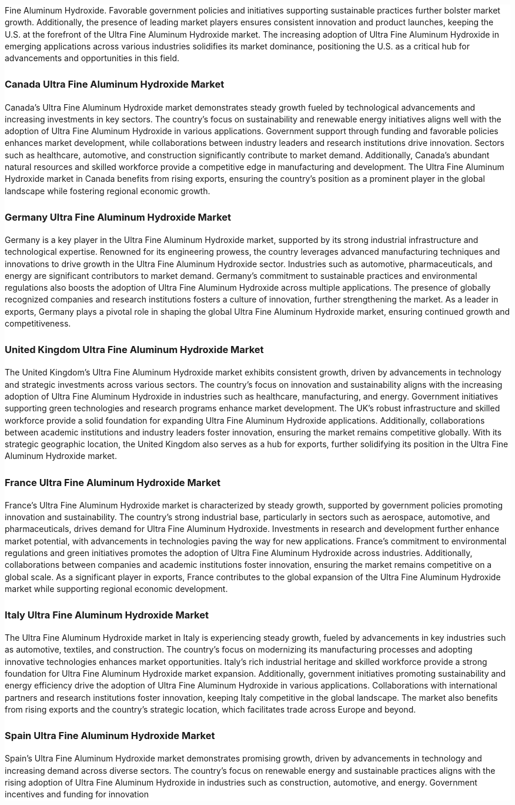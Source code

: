 Fine Aluminum Hydroxide. Favorable government policies and initiatives supporting sustainable practices further bolster market growth. Additionally, the presence of leading market players ensures consistent innovation and product launches, keeping the U.S. at the forefront of the Ultra Fine Aluminum Hydroxide market. The increasing adoption of Ultra Fine Aluminum Hydroxide in emerging applications across various industries solidifies its market dominance, positioning the U.S. as a critical hub for advancements and opportunities in this field.</p><h3>Canada Ultra Fine Aluminum Hydroxide Market</h3><p>Canada&rsquo;s Ultra Fine Aluminum Hydroxide market demonstrates steady growth fueled by technological advancements and increasing investments in key sectors. The country&rsquo;s focus on sustainability and renewable energy initiatives aligns well with the adoption of Ultra Fine Aluminum Hydroxide in various applications. Government support through funding and favorable policies enhances market development, while collaborations between industry leaders and research institutions drive innovation. Sectors such as healthcare, automotive, and construction significantly contribute to market demand. Additionally, Canada&rsquo;s abundant natural resources and skilled workforce provide a competitive edge in manufacturing and development. The Ultra Fine Aluminum Hydroxide market in Canada benefits from rising exports, ensuring the country&rsquo;s position as a prominent player in the global landscape while fostering regional economic growth.</p><h3>Germany Ultra Fine Aluminum Hydroxide Market</h3><p>Germany is a key player in the Ultra Fine Aluminum Hydroxide market, supported by its strong industrial infrastructure and technological expertise. Renowned for its engineering prowess, the country leverages advanced manufacturing techniques and innovations to drive growth in the Ultra Fine Aluminum Hydroxide sector. Industries such as automotive, pharmaceuticals, and energy are significant contributors to market demand. Germany&rsquo;s commitment to sustainable practices and environmental regulations also boosts the adoption of Ultra Fine Aluminum Hydroxide across multiple applications. The presence of globally recognized companies and research institutions fosters a culture of innovation, further strengthening the market. As a leader in exports, Germany plays a pivotal role in shaping the global Ultra Fine Aluminum Hydroxide market, ensuring continued growth and competitiveness.</p><h3>United Kingdom Ultra Fine Aluminum Hydroxide Market</h3><p>The United Kingdom&rsquo;s Ultra Fine Aluminum Hydroxide market exhibits consistent growth, driven by advancements in technology and strategic investments across various sectors. The country&rsquo;s focus on innovation and sustainability aligns with the increasing adoption of Ultra Fine Aluminum Hydroxide in industries such as healthcare, manufacturing, and energy. Government initiatives supporting green technologies and research programs enhance market development. The UK&rsquo;s robust infrastructure and skilled workforce provide a solid foundation for expanding Ultra Fine Aluminum Hydroxide applications. Additionally, collaborations between academic institutions and industry leaders foster innovation, ensuring the market remains competitive globally. With its strategic geographic location, the United Kingdom also serves as a hub for exports, further solidifying its position in the Ultra Fine Aluminum Hydroxide market.</p><h3>France Ultra Fine Aluminum Hydroxide Market</h3><p>France&rsquo;s Ultra Fine Aluminum Hydroxide market is characterized by steady growth, supported by government policies promoting innovation and sustainability. The country&rsquo;s strong industrial base, particularly in sectors such as aerospace, automotive, and pharmaceuticals, drives demand for Ultra Fine Aluminum Hydroxide. Investments in research and development further enhance market potential, with advancements in technologies paving the way for new applications. France&rsquo;s commitment to environmental regulations and green initiatives promotes the adoption of Ultra Fine Aluminum Hydroxide across industries. Additionally, collaborations between companies and academic institutions foster innovation, ensuring the market remains competitive on a global scale. As a significant player in exports, France contributes to the global expansion of the Ultra Fine Aluminum Hydroxide market while supporting regional economic development.</p><h3>Italy Ultra Fine Aluminum Hydroxide Market</h3><p>The Ultra Fine Aluminum Hydroxide market in Italy is experiencing steady growth, fueled by advancements in key industries such as automotive, textiles, and construction. The country&rsquo;s focus on modernizing its manufacturing processes and adopting innovative technologies enhances market opportunities. Italy&rsquo;s rich industrial heritage and skilled workforce provide a strong foundation for Ultra Fine Aluminum Hydroxide market expansion. Additionally, government initiatives promoting sustainability and energy efficiency drive the adoption of Ultra Fine Aluminum Hydroxide in various applications. Collaborations with international partners and research institutions foster innovation, keeping Italy competitive in the global landscape. The market also benefits from rising exports and the country&rsquo;s strategic location, which facilitates trade across Europe and beyond.</p><h3>Spain Ultra Fine Aluminum Hydroxide Market</h3><p>Spain&rsquo;s Ultra Fine Aluminum Hydroxide market demonstrates promising growth, driven by advancements in technology and increasing demand across diverse sectors. The country&rsquo;s focus on renewable energy and sustainable practices aligns with the rising adoption of Ultra Fine Aluminum Hydroxide in industries such as construction, automotive, and energy. Government incentives and funding for innovation